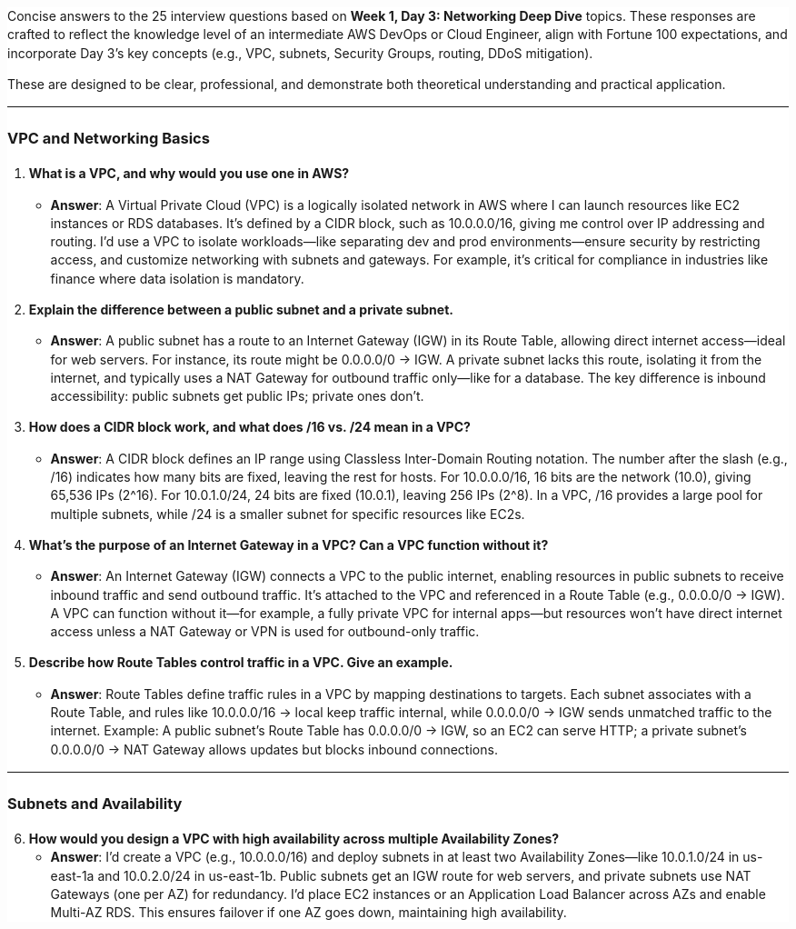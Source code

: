 Concise answers to the 25 interview questions based on **Week 1, Day 3: Networking Deep Dive** topics. These responses are crafted to reflect the knowledge level of an intermediate AWS DevOps or Cloud Engineer, align with Fortune 100 expectations, and incorporate Day 3’s key concepts (e.g., VPC, subnets, Security Groups, routing, DDoS mitigation). 

These are designed to be clear, professional, and demonstrate both theoretical understanding and practical application.

---

### VPC and Networking Basics

1. **What is a VPC, and why would you use one in AWS?**
   - **Answer**: A Virtual Private Cloud (VPC) is a logically isolated network in AWS where I can launch resources like EC2 instances or RDS databases. It’s defined by a CIDR block, such as 10.0.0.0/16, giving me control over IP addressing and routing. I’d use a VPC to isolate workloads—like separating dev and prod environments—ensure security by restricting access, and customize networking with subnets and gateways. For example, it’s critical for compliance in industries like finance where data isolation is mandatory.

2. **Explain the difference between a public subnet and a private subnet.**
   - **Answer**: A public subnet has a route to an Internet Gateway (IGW) in its Route Table, allowing direct internet access—ideal for web servers. For instance, its route might be 0.0.0.0/0 → IGW. A private subnet lacks this route, isolating it from the internet, and typically uses a NAT Gateway for outbound traffic only—like for a database. The key difference is inbound accessibility: public subnets get public IPs; private ones don’t.

3. **How does a CIDR block work, and what does /16 vs. /24 mean in a VPC?**
   - **Answer**: A CIDR block defines an IP range using Classless Inter-Domain Routing notation. The number after the slash (e.g., /16) indicates how many bits are fixed, leaving the rest for hosts. For 10.0.0.0/16, 16 bits are the network (10.0), giving 65,536 IPs (2^16). For 10.0.1.0/24, 24 bits are fixed (10.0.1), leaving 256 IPs (2^8). In a VPC, /16 provides a large pool for multiple subnets, while /24 is a smaller subnet for specific resources like EC2s.

4. **What’s the purpose of an Internet Gateway in a VPC? Can a VPC function without it?**
   - **Answer**: An Internet Gateway (IGW) connects a VPC to the public internet, enabling resources in public subnets to receive inbound traffic and send outbound traffic. It’s attached to the VPC and referenced in a Route Table (e.g., 0.0.0.0/0 → IGW). A VPC can function without it—for example, a fully private VPC for internal apps—but resources won’t have direct internet access unless a NAT Gateway or VPN is used for outbound-only traffic.

5. **Describe how Route Tables control traffic in a VPC. Give an example.**
   - **Answer**: Route Tables define traffic rules in a VPC by mapping destinations to targets. Each subnet associates with a Route Table, and rules like 10.0.0.0/16 → local keep traffic internal, while 0.0.0.0/0 → IGW sends unmatched traffic to the internet. Example: A public subnet’s Route Table has 0.0.0.0/0 → IGW, so an EC2 can serve HTTP; a private subnet’s 0.0.0.0/0 → NAT Gateway allows updates but blocks inbound connections.

---

### Subnets and Availability

6. **How would you design a VPC with high availability across multiple Availability Zones?**
   - **Answer**: I’d create a VPC (e.g., 10.0.0.0/16) and deploy subnets in at least two Availability Zones—like 10.0.1.0/24 in us-east-1a and 10.0.2.0/24 in us-east-1b. Public subnets get an IGW route for web servers, and private subnets use NAT Gateways (one per AZ) for redundancy. I’d place EC2 instances or an Application Load Balancer across AZs and enable Multi-AZ RDS. This ensures failover if one AZ goes down, maintaining high availability.
